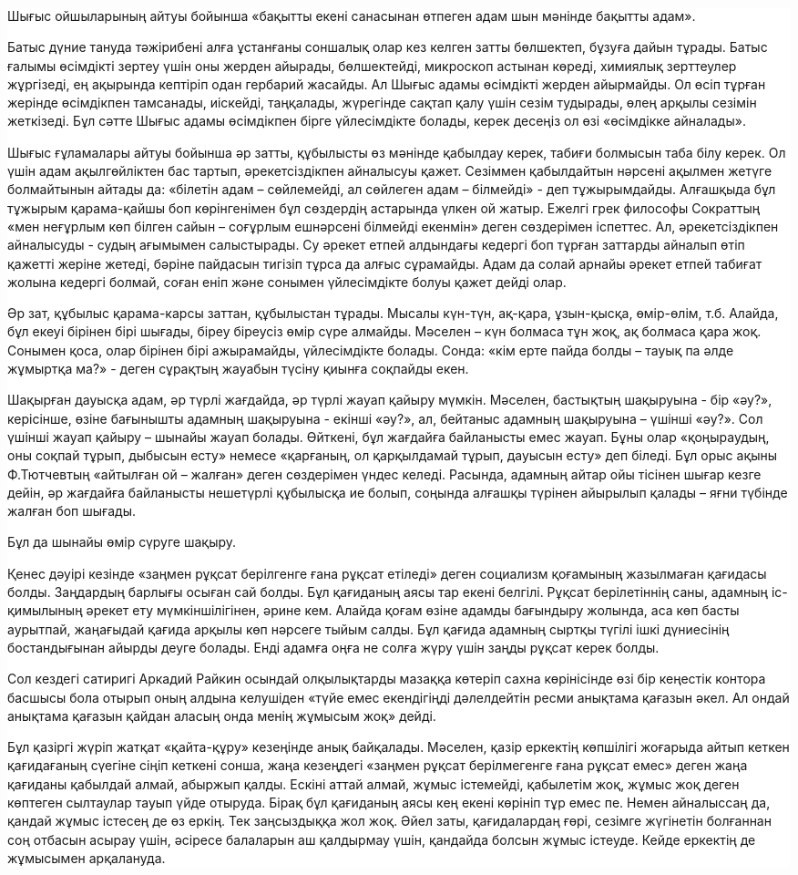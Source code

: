Шығыс ойшыларының айтуы бойынша «бақытты екені санасынан өтпеген адам шын мәнінде бақытты адам».

Батыс дүние тануда тәжірибені алға ұстанғаны соншалық олар кез келген затты бөлшектеп, бұзуға дайын тұрады. Батыс ғалымы өсімдікті зертеу үшін оны жерден айырады, бөлшектейді, микроскоп астынан көреді, химиялық зерттеулер жұргізеді, ең ақырында кептіріп одан гербарий жасайды. Ал Шығыс адамы өсімдікті жерден айырмайды. Ол өсіп тұрған жерінде өсімдікпен тамсанады, иіскейді, таңқалады, жүрегінде сақтап қалу үшін сезім тудырады, өлең арқылы сезімін жеткізеді. Бұл сәтте Шығыс адамы өсімдікпен бірге үйлесімдікте болады, керек десеңіз ол өзі «өсімдікке айналады».

Шығыс ғұламалары айтуы бойынша әр затты, құбылысты өз мәнінде қабылдау керек, табиғи болмысын таба білу керек. Ол үшін адам ақылгөйліктен бас тартып, әрекетсіздікпен айналысуы қажет. Сезіммен қабылдайтын нәрсені ақылмен жетүге болмайтынын айтады да: «білетін адам – сөйлемейді, ал сөйлеген адам – білмейді» - деп тұжырымдайды. Алғашқыда бұл тұжырым қарама-қайшы боп көрінгенімен бұл сөздердің астарында үлкен ой жатыр. Ежелгі грек философы Сократтың «мен неғұрлым көп білген сайын – соғұрлым ешнәрсені білмейді екенмін» деген сөздерімен іспеттес. Ал, әрекетсіздікпен айналысуды - судың ағымымен салыстырады. Су әрекет етпей алдындағы кедергі боп тұрған заттарды айналып өтіп қажетті жеріне жетеді, бәріне пайдасын тигізіп тұрса да алғыс сұрамайды. Адам да солай арнайы әрекет етпей табиғат жолына кедергі болмай, соған еніп және сонымен үйлесімдікте болуы қажет дейді олар.

Әр зат, құбылыс қарама-карсы заттан, құбылыстан тұрады. Мысалы күн-түн, ақ-қара, ұзын-қысқа, өмір-өлім, т.б. Алайда, бұл екеуі бірінен бірі шығады, біреу біреусіз өмір сүре алмайды. Мәселен – күн болмаса тұн жоқ, ақ болмаса қара жоқ. Сонымен қоса, олар бірінен бірі ажырамайды, үйлесімдікте болады. Сонда: «кім ерте пайда болды – тауық па әлде жұмыртқа ма?» - деген сұрақтың жауабын түсіну қиынға соқпайды екен.

Шақырған дауысқа адам, әр түрлі жағдайда, әр түрлі жауап қайыру мүмкін. Мәселен, бастықтың шақыруына - бір «әу?», керісінше, өзіне бағынышты адамның шақыруына - екінші «әу?», ал, бейтаныс адамның шақыруына – үшінші «әу?». Сол үшінші жауап қайыру – шынайы жауап болады. Өйткені, бұл жағдайға байланысты емес жауап. Бұны олар «қоңыраудың, оны соқпай тұрып, дыбысын есту» немесе «қарғаның, ол қарқылдамай тұрып, дауысын есту» деп біледі. Бұл орыс ақыны Ф.Тютчевтың «айтылған ой – жалған» деген сөздерімен үндес келеді. Расында, адамның айтар ойы тісінен шығар кезге дейін, әр жағдайға байланысты нешетүрлі құбылысқа ие болып, соңында алғашқы түрінен айырылып қалады – яғни түбінде жалған боп шығады.

Бұл да шынайы өмір сүруге шақыру.

Қенес дәуірі кезінде «заңмен рұқсат берілгенге ғана рұқсат етіледі» деген социализм қоғамының жазылмаған қағидасы болды. Заңдардың барлығы осыған сай болды. Бұл қағиданың аясы тар екені белгілі. Рұқсат берілетіннің саны, адамның іс-қимылының әрекет ету мүмкіншілігінен, әрине кем. Алайда қоғам өзіне адамды бағындыру жолында, аса көп басты аурытпай, жаңағыдай қағида арқылы көп нәрсеге тыйым салды. Бұл қағида адамның сыртқы түгілі ішкі дүниесінің бостандығынан айырды деуге болады. Енді адамға оңға не солға жүру үшін заңды рұқсат керек болды.

Сол кездегі сатиригі Аркадий Райкин осындай олқылықтарды мазаққа көтеріп сахна көрінісінде өзі бір кеңестік контора басшысы бола отырып оның алдына келушіден «түйе емес екендігіңді дәлелдейтін ресми анықтама қағазын әкел. Ал ондай анықтама қағазын қайдан аласың онда менің жұмысым жоқ» дейді.

Бұл қазіргі жүріп жатқат «қайта-құру» кезеңінде анық байқалады. Мәселен, қазір еркектің көпшілігі жоғарыда айтып кеткен қағидағаның сүегіне сіңіп кеткені сонша, жаңа кезеңдегі «заңмен рұқсат берілмегенге ғана рұқсат емес» деген жаңа қағиданы қабылдай алмай, абыржып қалды. Ескіні аттай алмай, жұмыс істемейді, қабылетім жоқ, жұмыс жоқ деген көптеген сылтаулар тауып үйде отыруда. Бірақ бұл қағиданың аясы кең екені көрініп тұр емес пе. Немен айналыссаң да, қандай жұмыс істесең де өз еркің. Тек заңсыздыққа жол жоқ. Әйел заты, қағидалардаң ғөрі, сезімге жүгінетін болғаннан соң отбасын асырау үшін, әсіресе балаларын аш қалдырмау үшін, қандайда болсын жұмыс істеуде. Кейде еркектің де жұмысымен арқалануда.
